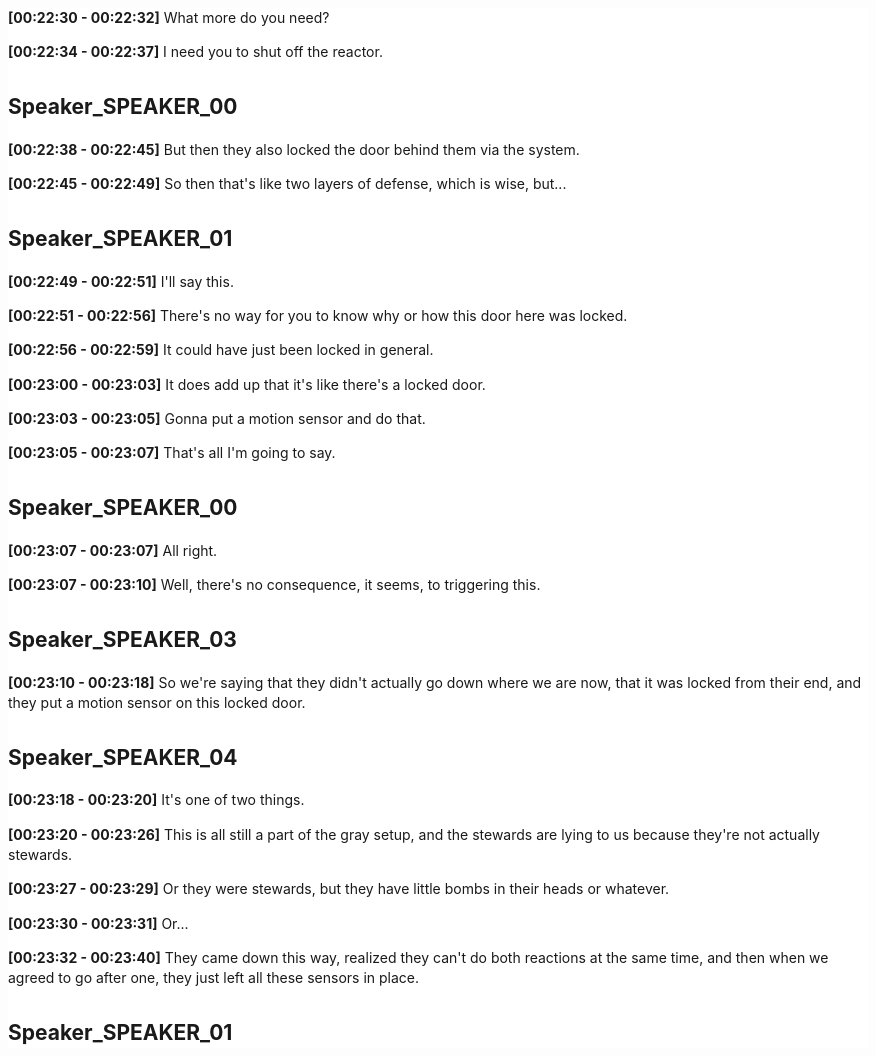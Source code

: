 **[00:22:30 - 00:22:32]** What more do you need?

**[00:22:34 - 00:22:37]** I need you to shut off the reactor.


## Speaker_SPEAKER_00

**[00:22:38 - 00:22:45]** But then they also locked the door behind them via the system.

**[00:22:45 - 00:22:49]** So then that's like two layers of defense, which is wise, but...


## Speaker_SPEAKER_01

**[00:22:49 - 00:22:51]** I'll say this.

**[00:22:51 - 00:22:56]** There's no way for you to know why or how this door here was locked.

**[00:22:56 - 00:22:59]** It could have just been locked in general.

**[00:23:00 - 00:23:03]** It does add up that it's like there's a locked door.

**[00:23:03 - 00:23:05]** Gonna put a motion sensor and do that.

**[00:23:05 - 00:23:07]** That's all I'm going to say.


## Speaker_SPEAKER_00

**[00:23:07 - 00:23:07]** All right.

**[00:23:07 - 00:23:10]** Well, there's no consequence, it seems, to triggering this.


## Speaker_SPEAKER_03

**[00:23:10 - 00:23:18]** So we're saying that they didn't actually go down where we are now, that it was locked from their end, and they put a motion sensor on this locked door.


## Speaker_SPEAKER_04

**[00:23:18 - 00:23:20]** It's one of two things.

**[00:23:20 - 00:23:26]** This is all still a part of the gray setup, and the stewards are lying to us because they're not actually stewards.

**[00:23:27 - 00:23:29]** Or they were stewards, but they have little bombs in their heads or whatever.

**[00:23:30 - 00:23:31]** Or...

**[00:23:32 - 00:23:40]** They came down this way, realized they can't do both reactions at the same time, and then when we agreed to go after one, they just left all these sensors in place.


## Speaker_SPEAKER_01
